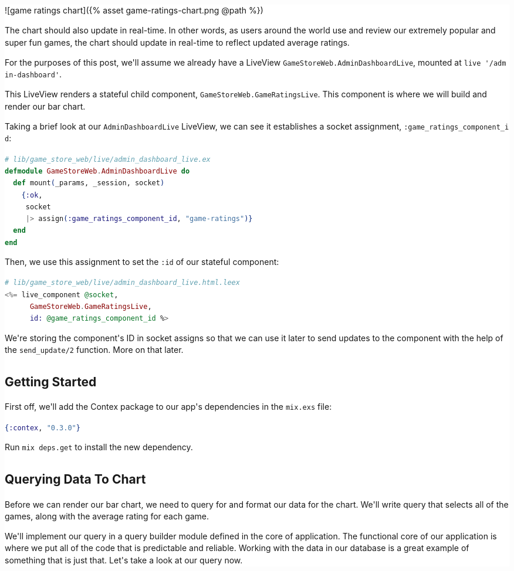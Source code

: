 ![game ratings chart]({% asset game-ratings-chart.png @path %})

The chart should also update in real-time. In other words, as users around the world use and review our extremely popular and super fun games, the chart should update in real-time to reflect updated average ratings.

For the purposes of this post, we'll assume we already have a LiveView `GameStoreWeb.AdminDashboardLive`, mounted at `live '/admin-dashboard'`.

This LiveView renders a stateful child component, `GameStoreWeb.GameRatingsLive`. This component is where we will build and render our bar chart.

Taking a brief look at our `AdminDashboardLive` LiveView, we can see it establishes a socket assignment, `:game_ratings_component_id`:

```elixir
# lib/game_store_web/live/admin_dashboard_live.ex
defmodule GameStoreWeb.AdminDashboardLive do
  def mount(_params, _session, socket)
    {:ok,
     socket
     |> assign(:game_ratings_component_id, "game-ratings")}
  end
end
```

Then, we use this assignment to set the `:id` of our stateful component:

```elixir
# lib/game_store_web/live/admin_dashboard_live.html.leex
<%= live_component @socket,
      GameStoreWeb.GameRatingsLive,
      id: @game_ratings_component_id %>
```

We're storing the component's ID in socket assigns so that we can use it later to send updates to the component with the help of the `send_update/2` function. More on that later.

## Getting Started
First off, we'll add the Contex package to our app's dependencies in the `mix.exs` file:

```elixir
{:contex, "0.3.0"}
```

Run `mix deps.get` to install the new dependency.

## Querying Data To Chart
Before we can render our bar chart, we need to query for and format our data for the chart. We'll write query that selects all of the games, along with the average rating for each game.

We'll implement our query in a query builder module defined in the core of application. The functional core of our application is where we put all of the code that is predictable and reliable. Working with the data in our database is a great example of something that is just that. Let's take a look at our query  now.
